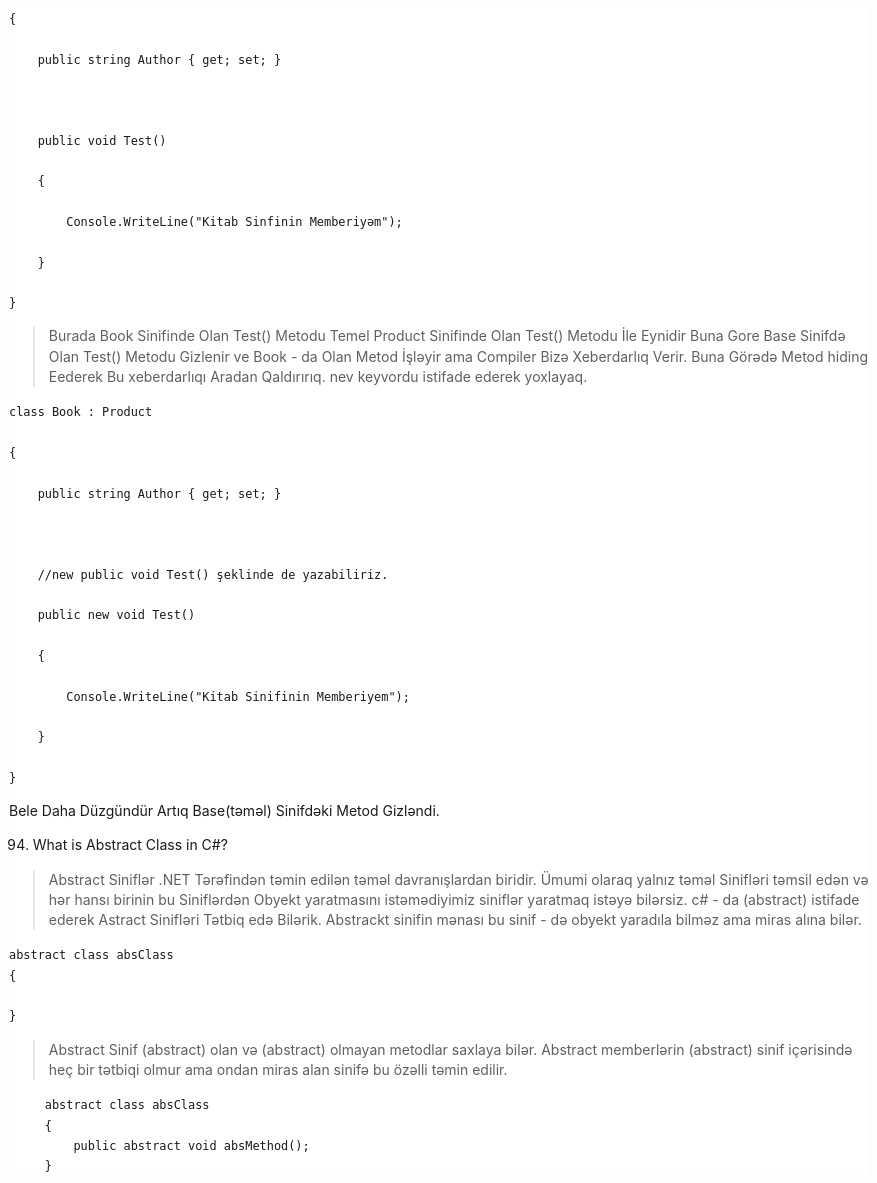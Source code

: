     {

        public string Author { get; set; }

 

        public void Test()

        {

            Console.WriteLine("Kitab Sinfinin Memberiyəm");

        }

    }


> Burada Book Sinifinde Olan Test() Metodu  Temel Product Sinifinde Olan Test() Metodu İle Eynidir Buna Gore  Base Sinifdə Olan Test()     Metodu  Gizlenir ve Book - da Olan Metod İşləyir ama Compiler Bizə Xeberdarlıq Verir. Buna Görədə Metod hiding Eederek Bu xeberdarlıqı   Aradan Qaldırırıq. nev keyvordu istifade ederek yoxlayaq.
 
      
    class Book : Product

    {

        public string Author { get; set; }

 

        //new public void Test() şeklinde de yazabiliriz.

        public new void Test()

        {

            Console.WriteLine("Kitab Sinifinin Memberiyem");

        }

    }
    
Bele Daha Düzgündür Artıq Base(təməl) Sinifdəki Metod Gizləndi. 

94. What is Abstract Class in C#?

> Abstract Siniflər .NET Tərəfindən təmin edilən təməl davranışlardan biridir. Ümumi olaraq yalnız təməl Sinifləri təmsil edən və hər hansı birinin bu Siniflərdən Obyekt yaratmasını istəmədiyimiz siniflər yaratmaq istəyə bilərsiz. c# - da (abstract) istifade ederek Astract Sinifləri Tətbiq edə Bilərik. Abstrackt sinifin mənası bu sinif - də obyekt yaradıla bilməz ama miras alına bilər.

    abstract class absClass
    {
     
    }

> Abstract Sinif (abstract) olan və (abstract) olmayan metodlar saxlaya bilər. Abstract memberlərin (abstract) sinif içərisində heç bir tətbiqi olmur ama ondan miras alan sinifə bu özəlli təmin edilir.


         abstract class absClass
         {
             public abstract void absMethod();
         }
